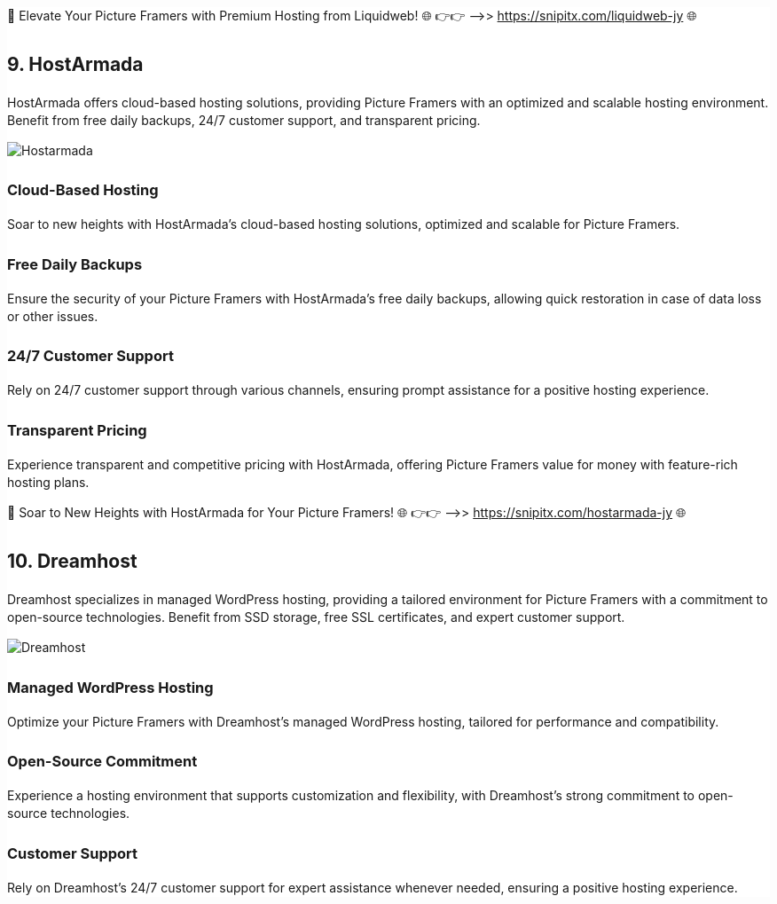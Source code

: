 🚀 Elevate Your Picture Framers with Premium Hosting from Liquidweb! 🌐
👉👉 -->> https://snipitx.com/liquidweb-jy 🌐

## 9. HostArmada

HostArmada offers cloud-based hosting solutions, providing Picture Framers with an optimized and scalable hosting environment. Benefit from free daily backups, 24/7 customer support, and transparent pricing.

![Hostarmada](https://i.imgur.com/KFbdf3o.jpeg "Hostarmada Hosting")

### Cloud-Based Hosting
Soar to new heights with HostArmada’s cloud-based hosting solutions, optimized and scalable for Picture Framers.

### Free Daily Backups
Ensure the security of your Picture Framers with HostArmada’s free daily backups, allowing quick restoration in case of data loss or other issues.

### 24/7 Customer Support
Rely on 24/7 customer support through various channels, ensuring prompt assistance for a positive hosting experience.

### Transparent Pricing
Experience transparent and competitive pricing with HostArmada, offering Picture Framers value for money with feature-rich hosting plans.

🚀 Soar to New Heights with HostArmada for Your Picture Framers! 🌐
👉👉 -->> https://snipitx.com/hostarmada-jy 🌐

## 10. Dreamhost

Dreamhost specializes in managed WordPress hosting, providing a tailored environment for Picture Framers with a commitment to open-source technologies. Benefit from SSD storage, free SSL certificates, and expert customer support.

![Dreamhost](https://i.imgur.com/rXIg8ip.jpeg "Dreamhost Hosting")

### Managed WordPress Hosting
Optimize your Picture Framers with Dreamhost’s managed WordPress hosting, tailored for performance and compatibility.

### Open-Source Commitment
Experience a hosting environment that supports customization and flexibility, with Dreamhost’s strong commitment to open-source technologies.

### Customer Support
Rely on Dreamhost’s 24/7 customer support for expert assistance whenever needed, ensuring a positive hosting experience.
